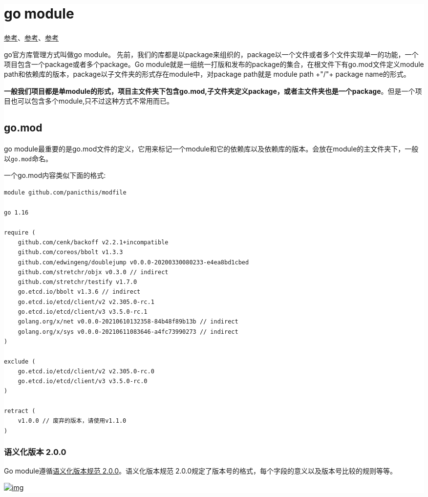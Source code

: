 # go module

[参考](https://colobu.com/2021/06/28/dive-into-go-module-1/)、[参考](https://www.infoq.cn/article/xyjhjja87y7pvu1iwhz3)、[参考](https://objcoding.com/2018/09/13/go-modules/)

go官方库管理方式叫做go module。 先前，我们的库都是以package来组织的，package以一个文件或者多个文件实现单一的功能，一个项目包含一个package或者多个package。Go module就是一组统一打版和发布的package的集合，在根文件下有go.mod文件定义module path和依赖库的版本，package以子文件夹的形式存在module中，对package path就是 module path +"/"+ package name的形式。

**一般我们项目都是单module的形式，项目主文件夹下包含go.mod,子文件夹定义package，或者主文件夹也是一个package**。但是一个项目也可以包含多个module,只不过这种方式不常用而已。

## go.mod

go module最重要的是go.mod文件的定义，它用来标记一个module和它的依赖库以及依赖库的版本。会放在module的主文件夹下，一般以`go.mod`命名。

一个go.mod内容类似下面的格式:

```
module github.com/panicthis/modfile

go 1.16

require (
	github.com/cenk/backoff v2.2.1+incompatible
	github.com/coreos/bbolt v1.3.3
	github.com/edwingeng/doublejump v0.0.0-20200330080233-e4ea8bd1cbed
	github.com/stretchr/objx v0.3.0 // indirect
	github.com/stretchr/testify v1.7.0
	go.etcd.io/bbolt v1.3.6 // indirect
	go.etcd.io/etcd/client/v2 v2.305.0-rc.1
	go.etcd.io/etcd/client/v3 v3.5.0-rc.1
	golang.org/x/net v0.0.0-20210610132358-84b48f89b13b // indirect
	golang.org/x/sys v0.0.0-20210611083646-a4fc73990273 // indirect
)

exclude (
	go.etcd.io/etcd/client/v2 v2.305.0-rc.0
	go.etcd.io/etcd/client/v3 v3.5.0-rc.0
)

retract (
    v1.0.0 // 废弃的版本，请使用v1.1.0
)
```

### 语义化版本 2.0.0

Go module遵循[语义化版本规范 2.0.0](https://semver.org/lang/zh-CN/)。语义化版本规范 2.0.0规定了版本号的格式，每个字段的意义以及版本号比较的规则等等。

[![img](https://colobu.com/2021/06/28/dive-into-go-module-1/semver2.png)](https://colobu.com/2021/06/28/dive-into-go-module-1/semver2.png)
